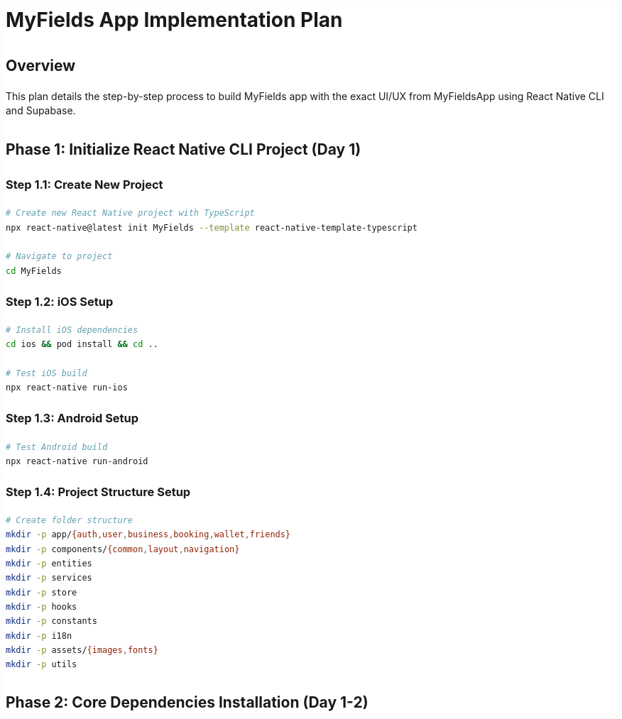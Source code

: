 # MyFields App Implementation Plan

## Overview
This plan details the step-by-step process to build MyFields app with the exact UI/UX from MyFieldsApp using React Native CLI and Supabase.

## Phase 1: Initialize React Native CLI Project (Day 1)

### Step 1.1: Create New Project
```bash
# Create new React Native project with TypeScript
npx react-native@latest init MyFields --template react-native-template-typescript

# Navigate to project
cd MyFields
```

### Step 1.2: iOS Setup
```bash
# Install iOS dependencies
cd ios && pod install && cd ..

# Test iOS build
npx react-native run-ios
```

### Step 1.3: Android Setup
```bash
# Test Android build
npx react-native run-android
```

### Step 1.4: Project Structure Setup
```bash
# Create folder structure
mkdir -p app/{auth,user,business,booking,wallet,friends}
mkdir -p components/{common,layout,navigation}
mkdir -p entities
mkdir -p services
mkdir -p store
mkdir -p hooks
mkdir -p constants
mkdir -p i18n
mkdir -p assets/{images,fonts}
mkdir -p utils
```

## Phase 2: Core Dependencies Installation (Day 1-2)
